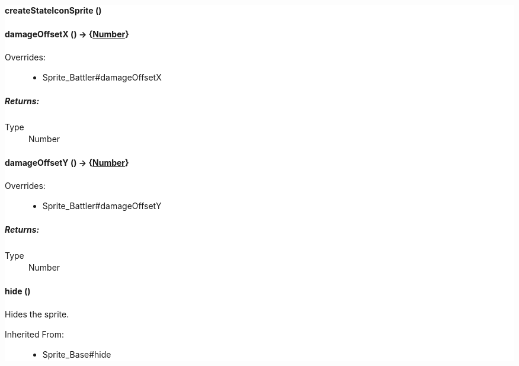 #### createStateIconSprite ()

<dl>
</dl>

#### damageOffsetX () → {[Number](Number.html)}

<dl>
                <dt>Overrides:</dt>
                <dd>
                    <ul>
                        <li>
                            <a>Sprite_Battler#damageOffsetX</a>
                        </li>
                    </ul>
                </dd>
            </dl>

##### Returns:

<dl>
                <dt> Type </dt>
                <dd>
                    <span><a>Number</a></span>
                </dd>
            </dl>

#### damageOffsetY () → {[Number](Number.html)}

<dl>
                <dt>Overrides:</dt>
                <dd>
                    <ul>
                        <li>
                            <a>Sprite_Battler#damageOffsetY</a>
                        </li>
                    </ul>
                </dd>
            </dl>

##### Returns:

<dl>
                <dt> Type </dt>
                <dd>
                    <span><a>Number</a></span>
                </dd>
            </dl>

#### hide ()


Hides the sprite.
<dl>
                <dt>Inherited From:</dt>
                <dd>
                    <ul>
                        <li>
                            <a>Sprite_Base#hide</a>
                        </li>
                    </ul>
                </dd>
            </dl>
